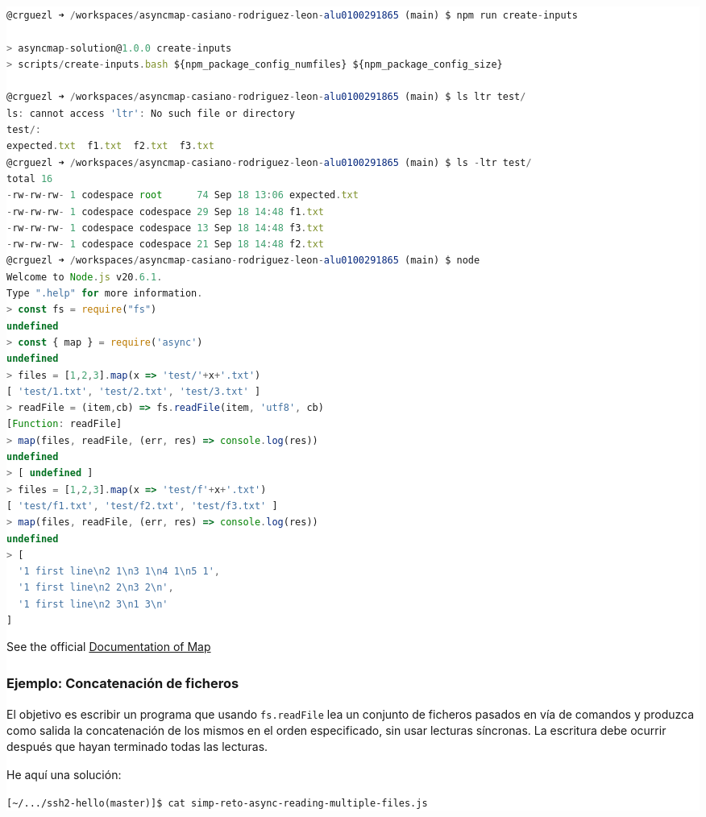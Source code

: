 ```js
@crguezl ➜ /workspaces/asyncmap-casiano-rodriguez-leon-alu0100291865 (main) $ npm run create-inputs

> asyncmap-solution@1.0.0 create-inputs
> scripts/create-inputs.bash ${npm_package_config_numfiles} ${npm_package_config_size}

@crguezl ➜ /workspaces/asyncmap-casiano-rodriguez-leon-alu0100291865 (main) $ ls ltr test/
ls: cannot access 'ltr': No such file or directory
test/:
expected.txt  f1.txt  f2.txt  f3.txt
@crguezl ➜ /workspaces/asyncmap-casiano-rodriguez-leon-alu0100291865 (main) $ ls -ltr test/
total 16
-rw-rw-rw- 1 codespace root      74 Sep 18 13:06 expected.txt
-rw-rw-rw- 1 codespace codespace 29 Sep 18 14:48 f1.txt
-rw-rw-rw- 1 codespace codespace 13 Sep 18 14:48 f3.txt
-rw-rw-rw- 1 codespace codespace 21 Sep 18 14:48 f2.txt
@crguezl ➜ /workspaces/asyncmap-casiano-rodriguez-leon-alu0100291865 (main) $ node
Welcome to Node.js v20.6.1.
Type ".help" for more information.
> const fs = require("fs")
undefined
> const { map } = require('async')
undefined
> files = [1,2,3].map(x => 'test/'+x+'.txt')
[ 'test/1.txt', 'test/2.txt', 'test/3.txt' ]
> readFile = (item,cb) => fs.readFile(item, 'utf8', cb) 
[Function: readFile]
> map(files, readFile, (err, res) => console.log(res))
undefined
> [ undefined ]
> files = [1,2,3].map(x => 'test/f'+x+'.txt')
[ 'test/f1.txt', 'test/f2.txt', 'test/f3.txt' ]
> map(files, readFile, (err, res) => console.log(res))
undefined
> [
  '1 first line\n2 1\n3 1\n4 1\n5 1',
  '1 first line\n2 2\n3 2\n',
  '1 first line\n2 3\n1 3\n'
]
```

See the official [Documentation of Map](https://caolan.github.io/async/v3/docs.html#map)

### Ejemplo: Concatenación de ficheros

El objetivo es escribir un programa que usando `fs.readFile` lea  un conjunto de ficheros pasados en vía de comandos y produzca como salida la concatenación de los mismos en el orden especificado, sin usar lecturas síncronas. 
La escritura debe ocurrir después que hayan terminado todas las lecturas.

He aquí una solución:

```
[~/.../ssh2-hello(master)]$ cat simp-reto-async-reading-multiple-files.js
```
